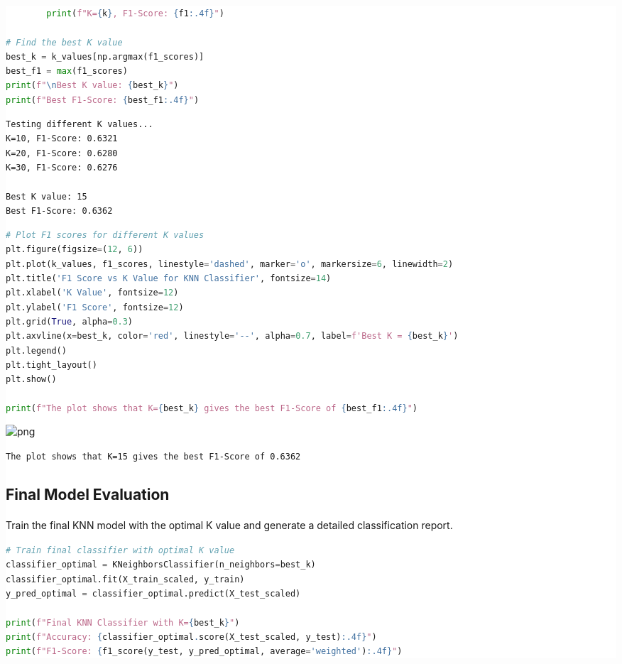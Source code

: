 ```python
        print(f"K={k}, F1-Score: {f1:.4f}")

# Find the best K value
best_k = k_values[np.argmax(f1_scores)]
best_f1 = max(f1_scores)
print(f"\nBest K value: {best_k}")
print(f"Best F1-Score: {best_f1:.4f}")
```

    Testing different K values...
    K=10, F1-Score: 0.6321
    K=20, F1-Score: 0.6280
    K=30, F1-Score: 0.6276
    
    Best K value: 15
    Best F1-Score: 0.6362



```python
# Plot F1 scores for different K values
plt.figure(figsize=(12, 6))
plt.plot(k_values, f1_scores, linestyle='dashed', marker='o', markersize=6, linewidth=2)
plt.title('F1 Score vs K Value for KNN Classifier', fontsize=14)
plt.xlabel('K Value', fontsize=12)
plt.ylabel('F1 Score', fontsize=12)
plt.grid(True, alpha=0.3)
plt.axvline(x=best_k, color='red', linestyle='--', alpha=0.7, label=f'Best K = {best_k}')
plt.legend()
plt.tight_layout()
plt.show()

print(f"The plot shows that K={best_k} gives the best F1-Score of {best_f1:.4f}")
```


    
![png](Exercise4_files/Exercise4_17_0.png)
    


    The plot shows that K=15 gives the best F1-Score of 0.6362


## Final Model Evaluation

Train the final KNN model with the optimal K value and generate a detailed classification report.


```python
# Train final classifier with optimal K value
classifier_optimal = KNeighborsClassifier(n_neighbors=best_k)
classifier_optimal.fit(X_train_scaled, y_train)
y_pred_optimal = classifier_optimal.predict(X_test_scaled)

print(f"Final KNN Classifier with K={best_k}")
print(f"Accuracy: {classifier_optimal.score(X_test_scaled, y_test):.4f}")
print(f"F1-Score: {f1_score(y_test, y_pred_optimal, average='weighted'):.4f}")
```
